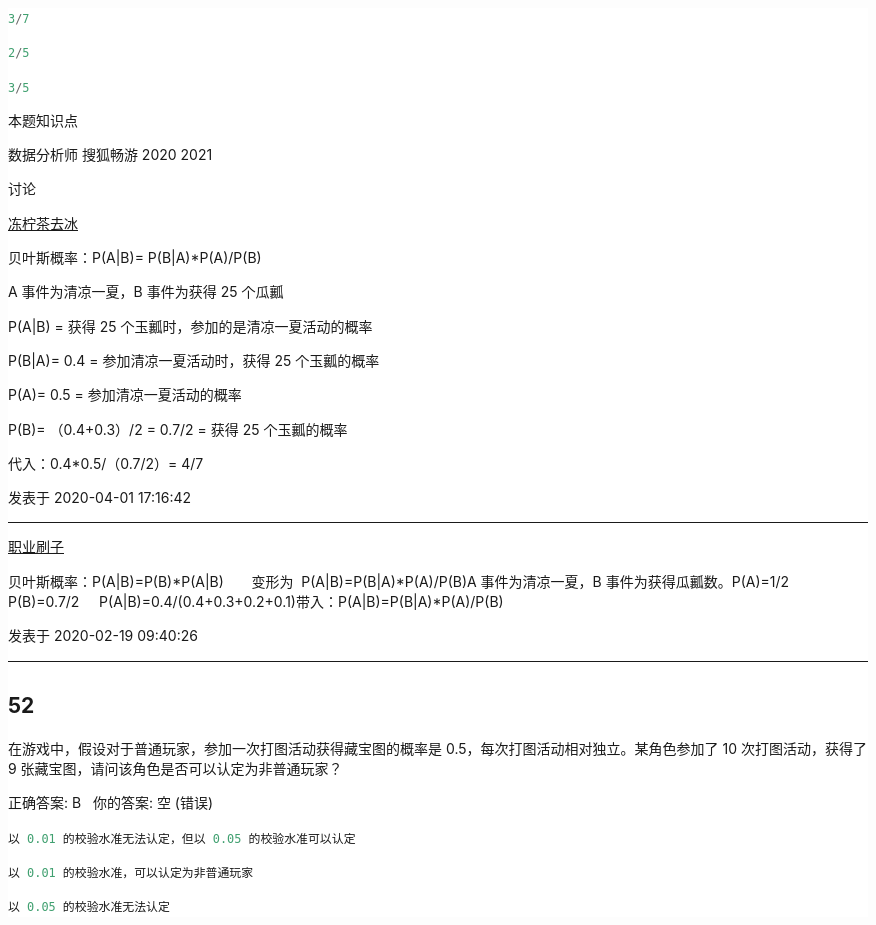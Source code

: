```cpp
3/7
```

```cpp
2/5
```

```cpp
3/5
```

本题知识点

数据分析师 搜狐畅游 2020 2021

讨论

[冻柠茶去冰](https://www.nowcoder.com/profile/960204917)

贝叶斯概率：P(A|B)= P(B|A)*P(A)/P(B)

A 事件为清凉一夏，B 事件为获得 25 个瓜瓤

P(A|B) = 获得 25 个玉瓤时，参加的是清凉一夏活动的概率

P(B|A)= 0.4 = 参加清凉一夏活动时，获得 25 个玉瓤的概率

P(A)= 0.5 = 参加清凉一夏活动的概率

P(B)= （0.4+0.3）/2 = 0.7/2 = 获得 25 个玉瓤的概率

代入：0.4*0.5/（0.7/2）= 4/7

发表于 2020-04-01 17:16:42

* * *

[职业刷子](https://www.nowcoder.com/profile/151715648)

贝叶斯概率：P(A|B)=P(B)*P(A|B)       变形为  P(A|B)=P(B|A)*P(A)/P(B)A 事件为清凉一夏，B 事件为获得瓜瓤数。P(A)=1/2        P(B)=0.7/2     P(A|B)=0.4/(0.4+0.3+0.2+0.1)带入：P(A|B)=P(B|A)*P(A)/P(B)

发表于 2020-02-19 09:40:26

* * *

## 52

在游戏中，假设对于普通玩家，参加一次打图活动获得藏宝图的概率是 0.5，每次打图活动相对独立。某角色参加了 10 次打图活动，获得了 9 张藏宝图，请问该角色是否可以认定为非普通玩家？

正确答案: B   你的答案: 空 (错误)

```cpp
以 0.01 的校验水准无法认定，但以 0.05 的校验水准可以认定
```

```cpp
以 0.01 的校验水准，可以认定为非普通玩家
```

```cpp
以 0.05 的校验水准无法认定
```
